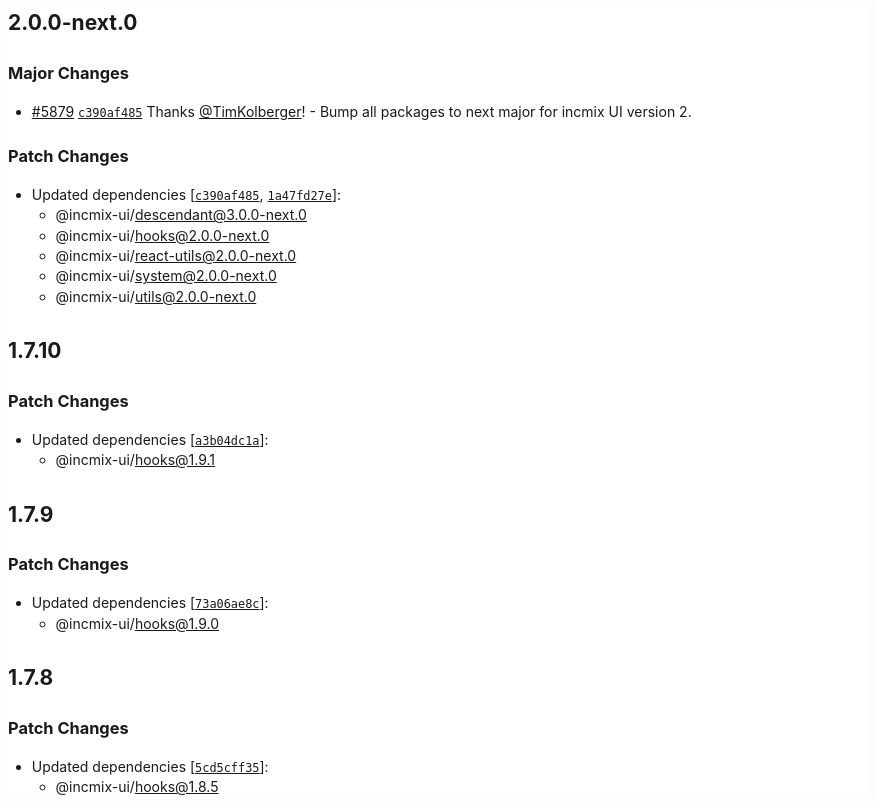 ## 2.0.0-next.0

### Major Changes

- [#5879](https://github.com/incmix-ui/incmix-ui/pull/5879)
  [`c390af485`](https://github.com/incmix-ui/incmix-ui/commit/c390af4859bcbcf12c982c677492cd6d4960889f)
  Thanks [@TimKolberger](https://github.com/TimKolberger)! - Bump all packages
  to next major for incmix UI version 2.

### Patch Changes

- Updated dependencies
  [[`c390af485`](https://github.com/incmix-ui/incmix-ui/commit/c390af4859bcbcf12c982c677492cd6d4960889f),
  [`1a47fd27e`](https://github.com/incmix-ui/incmix-ui/commit/1a47fd27e6e37ff5d149e0469888eed0ec306632)]:
  - @incmix-ui/descendant@3.0.0-next.0
  - @incmix-ui/hooks@2.0.0-next.0
  - @incmix-ui/react-utils@2.0.0-next.0
  - @incmix-ui/system@2.0.0-next.0
  - @incmix-ui/utils@2.0.0-next.0

## 1.7.10

### Patch Changes

- Updated dependencies
  [[`a3b04dc1a`](https://github.com/incmix-ui/incmix-ui/commit/a3b04dc1ae49ad0d804bddc17fdca3afa218665c)]:
  - @incmix-ui/hooks@1.9.1

## 1.7.9

### Patch Changes

- Updated dependencies
  [[`73a06ae8c`](https://github.com/incmix-ui/incmix-ui/commit/73a06ae8ce1bee644e10f245edcf2f9f2b773964)]:
  - @incmix-ui/hooks@1.9.0

## 1.7.8

### Patch Changes

- Updated dependencies
  [[`5cd5cff35`](https://github.com/incmix-ui/incmix-ui/commit/5cd5cff35e4837539d83a2157a07585d461b0aac)]:
  - @incmix-ui/hooks@1.8.5
